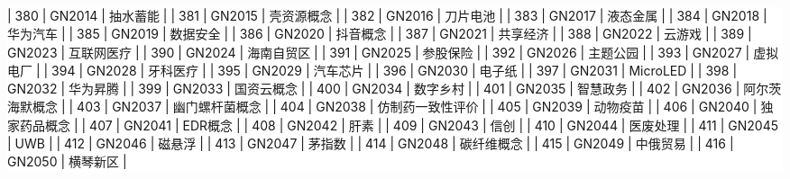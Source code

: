 | 380 | GN2014 | 抽水蓄能            |
| 381 | GN2015 | 壳资源概念           |
| 382 | GN2016 | 刀片电池            |
| 383 | GN2017 | 液态金属            |
| 384 | GN2018 | 华为汽车            |
| 385 | GN2019 | 数据安全            |
| 386 | GN2020 | 抖音概念            |
| 387 | GN2021 | 共享经济            |
| 388 | GN2022 | 云游戏             |
| 389 | GN2023 | 互联网医疗           |
| 390 | GN2024 | 海南自贸区           |
| 391 | GN2025 | 参股保险            |
| 392 | GN2026 | 主题公园            |
| 393 | GN2027 | 虚拟电厂            |
| 394 | GN2028 | 牙科医疗            |
| 395 | GN2029 | 汽车芯片            |
| 396 | GN2030 | 电子纸             |
| 397 | GN2031 | MicroLED        |
| 398 | GN2032 | 华为昇腾            |
| 399 | GN2033 | 国资云概念           |
| 400 | GN2034 | 数字乡村            |
| 401 | GN2035 | 智慧政务            |
| 402 | GN2036 | 阿尔茨海默概念         |
| 403 | GN2037 | 幽门螺杆菌概念         |
| 404 | GN2038 | 仿制药一致性评价        |
| 405 | GN2039 | 动物疫苗            |
| 406 | GN2040 | 独家药品概念          |
| 407 | GN2041 | EDR概念           |
| 408 | GN2042 | 肝素              |
| 409 | GN2043 | 信创              |
| 410 | GN2044 | 医废处理            |
| 411 | GN2045 | UWB             |
| 412 | GN2046 | 磁悬浮             |
| 413 | GN2047 | 茅指数             |
| 414 | GN2048 | 碳纤维概念           |
| 415 | GN2049 | 中俄贸易            |
| 416 | GN2050 | 横琴新区            |
